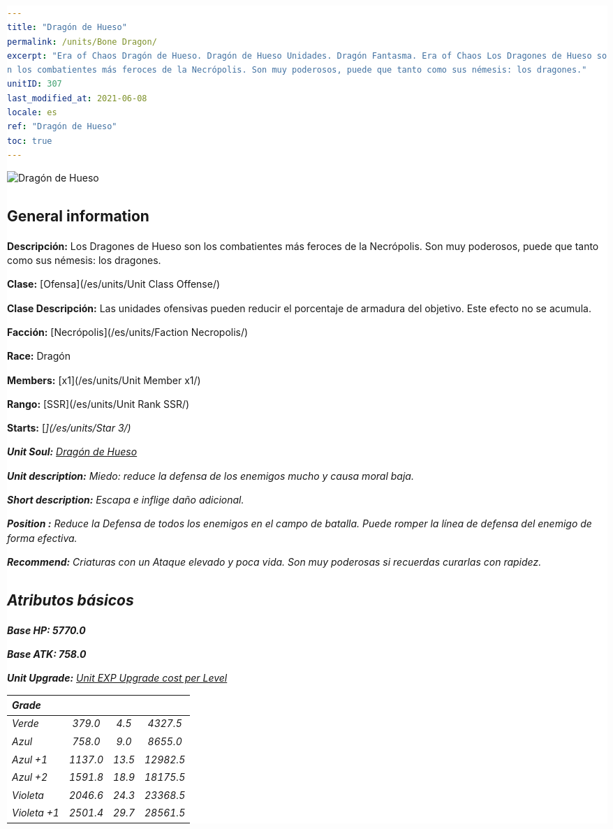 ```yaml
---
title: "Dragón de Hueso"
permalink: /units/Bone Dragon/
excerpt: "Era of Chaos Dragón de Hueso. Dragón de Hueso Unidades. Dragón Fantasma. Era of Chaos Los Dragones de Hueso son los combatientes más feroces de la Necrópolis. Son muy poderosos, puede que tanto como sus némesis: los dragones."
unitID: 307
last_modified_at: 2021-06-08
locale: es
ref: "Dragón de Hueso"
toc: true
---
```

  ![Dragón de Hueso](/images/u/ti_gulong.jpg)

## General information
 **Descripción:** Los Dragones de Hueso son los combatientes más feroces de la Necrópolis. Son muy poderosos, puede que tanto como sus némesis: los dragones.

 **Clase:** [Ofensa](/es/units/Unit Class Offense/)

 **Clase Descripción:** Las unidades ofensivas pueden reducir el porcentaje de armadura del objetivo. Este efecto no se acumula.

 **Facción:** [Necrópolis](/es/units/Faction Necropolis/)

 **Race:** Dragón

 **Members:** [x1](/es/units/Unit Member x1/)

 **Rango:** [SSR](/es/units/Unit Rank SSR/)

 **Starts:** [<i class="fas fa-star"/><i class="fas fa-star"/><i class="fas fa-star"/>](/es/units/Star 3/)

 **Unit Soul:** [Dragón de Hueso](/ItemsES/unt_214/)

 **Unit description:** Miedo: reduce la defensa de los enemigos mucho y causa moral baja.

 **Short description:** Escapa e inflige daño adicional.

 **Position :** Reduce la Defensa de todos los enemigos en el campo de batalla. Puede romper la línea de defensa del enemigo de forma efectiva.

 **Recommend:** Criaturas con un Ataque elevado y poca vida. Son muy poderosas si recuerdas curarlas con rapidez.

## Atributos básicos
 **Base HP: 5770.0**

 **Base ATK: 758.0**

 **Unit Upgrade:** [Unit EXP Upgrade cost per Level](/units/UnitUpgradeEXPPerLevel/)

  |          Grade      |   <i class="fas fa-fan"/>   | <i class="fas fa-shield-alt"/> |    <i class="fas fa-heart"/>   |
  |:--------------------|:--------:|:--------:|:--------:|
  | Verde | 379.0 | 4.5 | 4327.5 |
  | Azul | 758.0 | 9.0 | 8655.0 |
  | Azul +1 | 1137.0 | 13.5 | 12982.5 |
  | Azul +2 | 1591.8 | 18.9 | 18175.5 |
  | Violeta | 2046.6 | 24.3 | 23368.5 |
  | Violeta +1 | 2501.4 | 29.7 | 28561.5 |